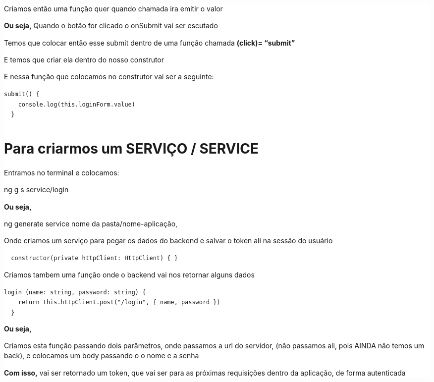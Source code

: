 Criamos então uma função quer quando chamada ira emitir o valor

**Ou seja,**
Quando o botão for clicado o onSubmit vai ser escutado

Temos que colocar então esse submit dentro de uma função chamada **(click)= “submit”**

E temos que criar ela dentro do nosso construtor 

E nessa função que colocamos no construtor vai ser a seguinte:

```tsx
submit() {
    console.log(this.loginForm.value)
  }
```

# Para criarmos um SERVIÇO / SERVICE

Entramos no terminal e colocamos:

ng g s service/login

**Ou seja,**

ng generate service nome da pasta/nome-aplicação,

Onde criamos um serviço para pegar os dados do backend e salvar o token ali na sessão do usuário

```tsx
  constructor(private httpClient: HttpClient) { }  
```

Criamos tambem uma função onde o backend vai nos retornar alguns dados

```tsx
login (name: string, password: string) {
    return this.httpClient.post("/login", { name, password })
  }
```

**Ou seja,**

Criamos esta função passando dois parâmetros, onde passamos a url do servidor, (não passamos ali, pois AINDA não temos um back), e colocamos um body passando o o nome e a senha

**Com isso,** vai ser retornado um token, que vai ser para as próximas requisições dentro da aplicação, de forma autenticada
